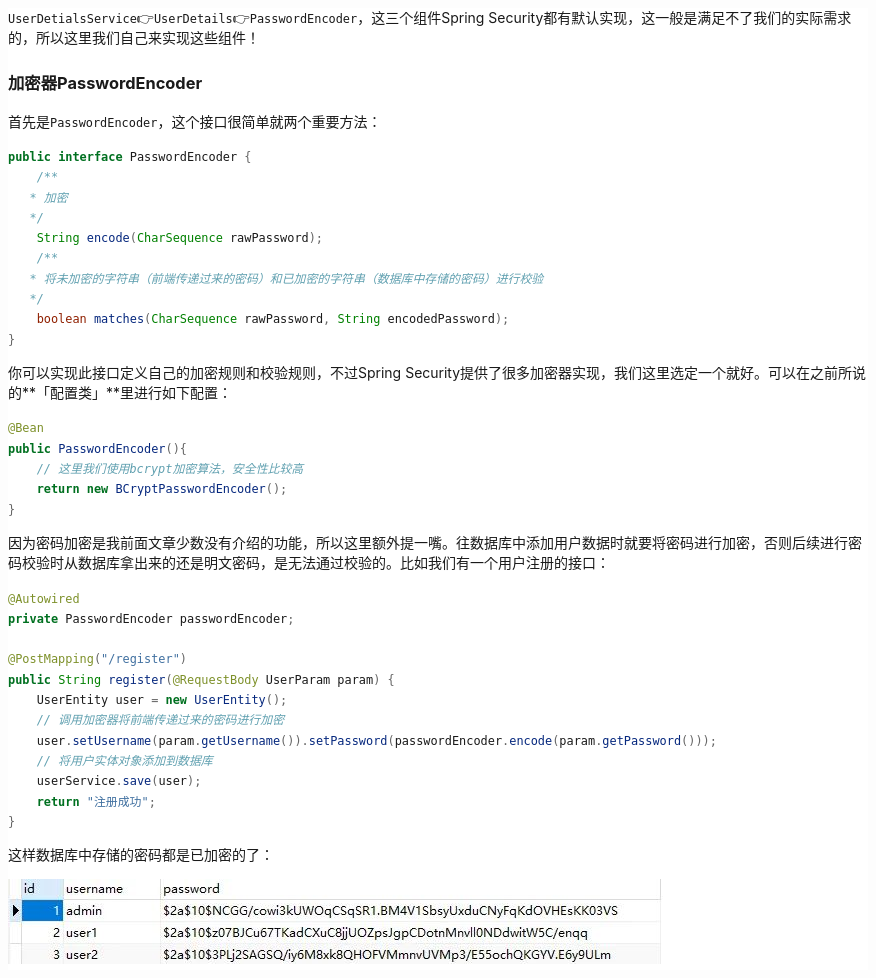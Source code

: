 
`UserDetialsService`👉`UserDetails`👉`PasswordEncoder`，这三个组件Spring Security都有默认实现，这一般是满足不了我们的实际需求的，所以这里我们自己来实现这些组件！

### 加密器PasswordEncoder

首先是`PasswordEncoder`，这个接口很简单就两个重要方法：

```java
public interface PasswordEncoder {
    /**
   * 加密
   */
    String encode(CharSequence rawPassword);
    /**
   * 将未加密的字符串（前端传递过来的密码）和已加密的字符串（数据库中存储的密码）进行校验
   */
    boolean matches(CharSequence rawPassword, String encodedPassword);
}
```

你可以实现此接口定义自己的加密规则和校验规则，不过Spring Security提供了很多加密器实现，我们这里选定一个就好。可以在之前所说的**「配置类」**里进行如下配置：

```java
@Bean
public PasswordEncoder(){
    // 这里我们使用bcrypt加密算法，安全性比较高
    return new BCryptPasswordEncoder();
}
```

因为密码加密是我前面文章少数没有介绍的功能，所以这里额外提一嘴。往数据库中添加用户数据时就要将密码进行加密，否则后续进行密码校验时从数据库拿出来的还是明文密码，是无法通过校验的。比如我们有一个用户注册的接口：

```java
@Autowired
private PasswordEncoder passwordEncoder;

@PostMapping("/register")
public String register(@RequestBody UserParam param) {
    UserEntity user = new UserEntity();
    // 调用加密器将前端传递过来的密码进行加密
    user.setUsername(param.getUsername()).setPassword(passwordEncoder.encode(param.getPassword()));
    // 将用户实体对象添加到数据库
    userService.save(user);
    return "注册成功";
}
```

这样数据库中存储的密码都是已加密的了：

![image-20230120152730671](4.项目实践_一文带你搞定前后端分离下的认证和授权.assets/7.jpg)
